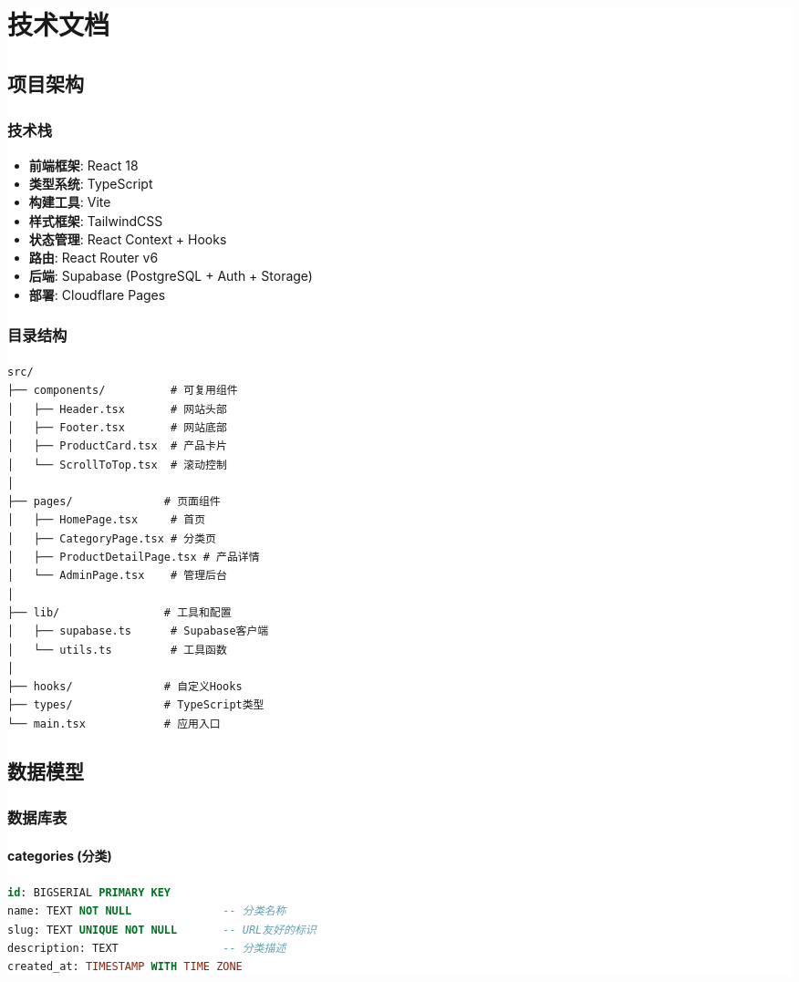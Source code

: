 # 技术文档

## 项目架构

### 技术栈
- **前端框架**: React 18
- **类型系统**: TypeScript
- **构建工具**: Vite
- **样式框架**: TailwindCSS
- **状态管理**: React Context + Hooks
- **路由**: React Router v6
- **后端**: Supabase (PostgreSQL + Auth + Storage)
- **部署**: Cloudflare Pages

### 目录结构
```
src/
├── components/          # 可复用组件
│   ├── Header.tsx       # 网站头部
│   ├── Footer.tsx       # 网站底部
│   ├── ProductCard.tsx  # 产品卡片
│   └── ScrollToTop.tsx  # 滚动控制
│
├── pages/              # 页面组件
│   ├── HomePage.tsx     # 首页
│   ├── CategoryPage.tsx # 分类页
│   ├── ProductDetailPage.tsx # 产品详情
│   └── AdminPage.tsx    # 管理后台
│
├── lib/                # 工具和配置
│   ├── supabase.ts      # Supabase客户端
│   └── utils.ts         # 工具函数
│
├── hooks/              # 自定义Hooks
├── types/              # TypeScript类型
└── main.tsx            # 应用入口
```

## 数据模型

### 数据库表

#### categories (分类)
```sql
id: BIGSERIAL PRIMARY KEY
name: TEXT NOT NULL              -- 分类名称
slug: TEXT UNIQUE NOT NULL       -- URL友好的标识
description: TEXT                -- 分类描述
created_at: TIMESTAMP WITH TIME ZONE
```
